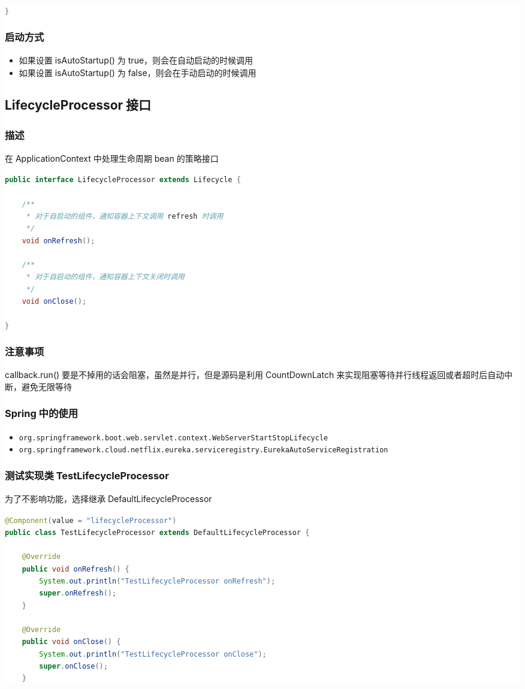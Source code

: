 ```java
}
```



### 启动方式

* 如果设置 isAutoStartup() 为 true，则会在自动启动的时候调用
* 如果设置 isAutoStartup() 为 false，则会在手动启动的时候调用



## LifecycleProcessor 接口 

### 描述

在 ApplicationContext 中处理生命周期 bean 的策略接口

```java
public interface LifecycleProcessor extends Lifecycle {

	/**
	 * 对于自启动的组件，通知容器上下文调用 refresh 时调用
	 */
	void onRefresh();

	/**
	 * 对于自启动的组件，通知容器上下文关闭时调用
	 */
	void onClose();

}
```



### 注意事项

callback.run() 要是不掉用的话会阻塞，虽然是并行，但是源码是利用 CountDownLatch 来实现阻塞等待并行线程返回或者超时后自动中断，避免无限等待



### Spring 中的使用

* `org.springframework.boot.web.servlet.context.WebServerStartStopLifecycle`
* `org.springframework.cloud.netflix.eureka.serviceregistry.EurekaAutoServiceRegistration`



### 测试实现类 TestLifecycleProcessor

为了不影响功能，选择继承 DefaultLifecycleProcessor

```java
@Component(value = "lifecycleProcessor")
public class TestLifecycleProcessor extends DefaultLifecycleProcessor {

    @Override
    public void onRefresh() {
        System.out.println("TestLifecycleProcessor onRefresh");
        super.onRefresh();
    }

    @Override
    public void onClose() {
        System.out.println("TestLifecycleProcessor onClose");
        super.onClose();
    }

```